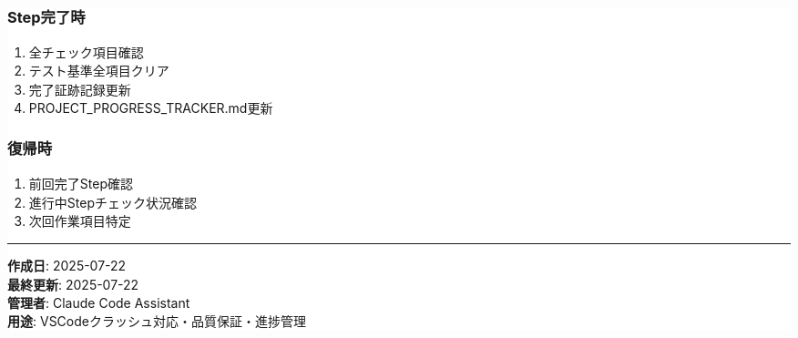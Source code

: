 ### **Step完了時**
1. 全チェック項目確認
2. テスト基準全項目クリア
3. 完了証跡記録更新
4. PROJECT_PROGRESS_TRACKER.md更新

### **復帰時**
1. 前回完了Step確認
2. 進行中Stepチェック状況確認
3. 次回作業項目特定

---

**作成日**: 2025-07-22  
**最終更新**: 2025-07-22  
**管理者**: Claude Code Assistant  
**用途**: VSCodeクラッシュ対応・品質保証・進捗管理